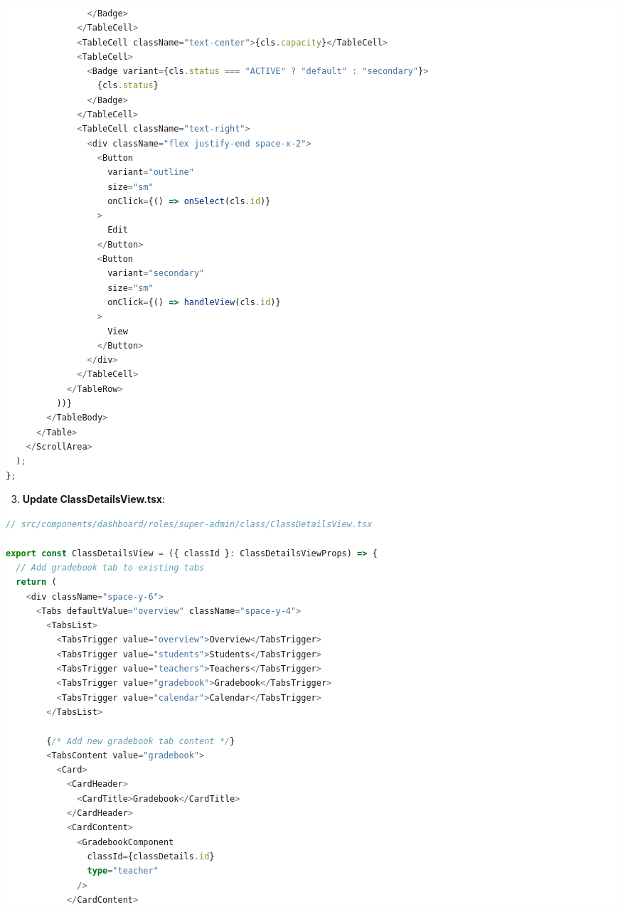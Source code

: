 ```typescript
                </Badge>
              </TableCell>
              <TableCell className="text-center">{cls.capacity}</TableCell>
              <TableCell>
                <Badge variant={cls.status === "ACTIVE" ? "default" : "secondary"}>
                  {cls.status}
                </Badge>
              </TableCell>
              <TableCell className="text-right">
                <div className="flex justify-end space-x-2">
                  <Button
                    variant="outline"
                    size="sm"
                    onClick={() => onSelect(cls.id)}
                  >
                    Edit
                  </Button>
                  <Button
                    variant="secondary"
                    size="sm"
                    onClick={() => handleView(cls.id)}
                  >
                    View
                  </Button>
                </div>
              </TableCell>
            </TableRow>
          ))}
        </TableBody>
      </Table>
    </ScrollArea>
  );
};
```

3. **Update ClassDetailsView.tsx**:
```typescript
// src/components/dashboard/roles/super-admin/class/ClassDetailsView.tsx

export const ClassDetailsView = ({ classId }: ClassDetailsViewProps) => {
  // Add gradebook tab to existing tabs
  return (
    <div className="space-y-6">
      <Tabs defaultValue="overview" className="space-y-4">
        <TabsList>
          <TabsTrigger value="overview">Overview</TabsTrigger>
          <TabsTrigger value="students">Students</TabsTrigger>
          <TabsTrigger value="teachers">Teachers</TabsTrigger>
          <TabsTrigger value="gradebook">Gradebook</TabsTrigger>
          <TabsTrigger value="calendar">Calendar</TabsTrigger>
        </TabsList>

        {/* Add new gradebook tab content */}
        <TabsContent value="gradebook">
          <Card>
            <CardHeader>
              <CardTitle>Gradebook</CardTitle>
            </CardHeader>
            <CardContent>
              <GradebookComponent 
                classId={classDetails.id}
                type="teacher"
              />
            </CardContent>
```